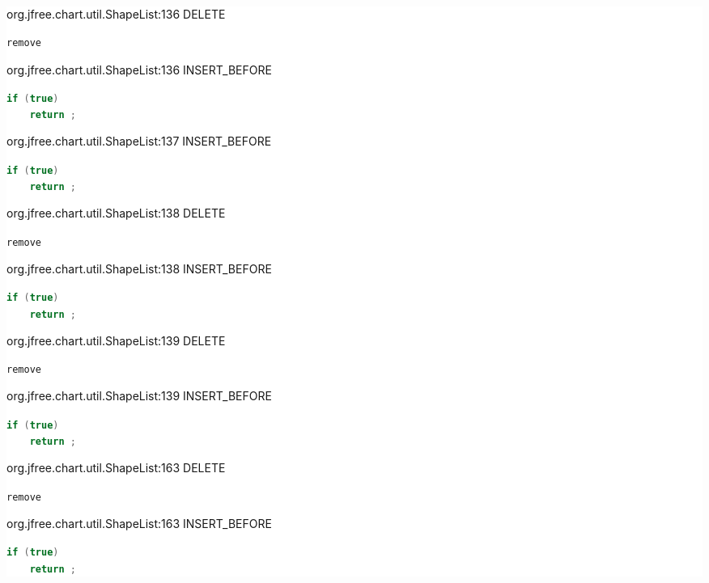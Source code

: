 org.jfree.chart.util.ShapeList:136
DELETE
```Java
remove
```

org.jfree.chart.util.ShapeList:136
INSERT_BEFORE
```Java
if (true)
	return ;

```

org.jfree.chart.util.ShapeList:137
INSERT_BEFORE
```Java
if (true)
	return ;

```

org.jfree.chart.util.ShapeList:138
DELETE
```Java
remove
```

org.jfree.chart.util.ShapeList:138
INSERT_BEFORE
```Java
if (true)
	return ;

```

org.jfree.chart.util.ShapeList:139
DELETE
```Java
remove
```

org.jfree.chart.util.ShapeList:139
INSERT_BEFORE
```Java
if (true)
	return ;

```

org.jfree.chart.util.ShapeList:163
DELETE
```Java
remove
```

org.jfree.chart.util.ShapeList:163
INSERT_BEFORE
```Java
if (true)
	return ;

```
